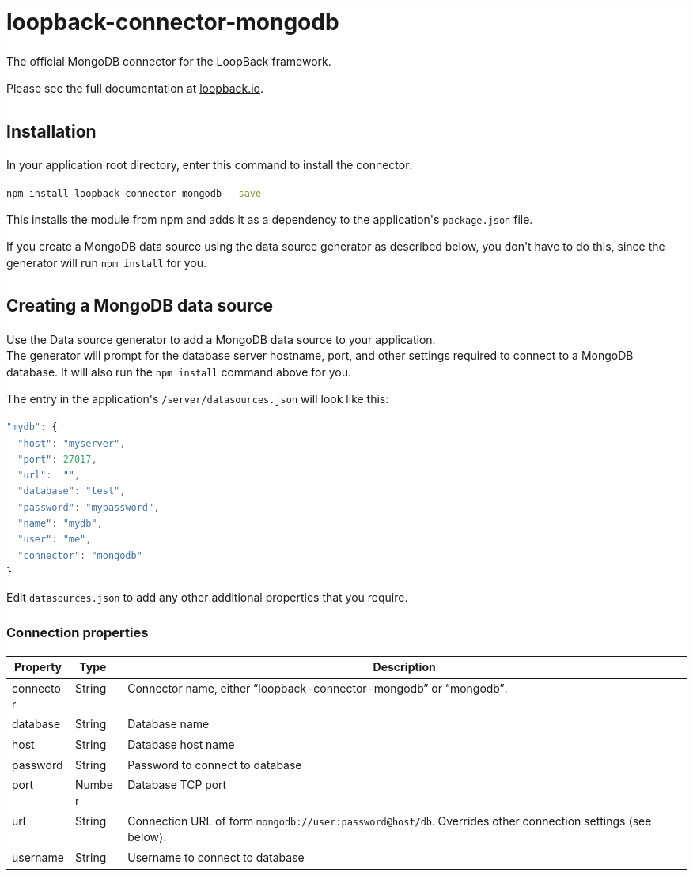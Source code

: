 # loopback-connector-mongodb

The official MongoDB connector for the LoopBack framework.

Please see the full documentation at [loopback.io](http://loopback.io/doc/ja/lb3/MongoDB-connector.html).

## Installation

In your application root directory, enter this command to install the connector:

```sh
npm install loopback-connector-mongodb --save
```

This installs the module from npm and adds it as a dependency to the application's `package.json` file.

If you create a MongoDB data source using the data source generator as described below, you don't have to do this, since the generator will run `npm install` for you.

## Creating a MongoDB data source

Use the [Data source generator](http://loopback.io/doc/ja/lb3/Data-source-generator.html) to add a MongoDB data source to your application.  
The generator will prompt for the database server hostname, port, and other settings
required to connect to a MongoDB database.  It will also run the `npm install` command above for you.

The entry in the application's `/server/datasources.json` will look like this:

```javascript
"mydb": {
  "host": "myserver",
  "port": 27017,
  "url":  "",
  "database": "test",
  "password": "mypassword",
  "name": "mydb",
  "user": "me",
  "connector": "mongodb"  
}
```

Edit `datasources.json` to add any other additional properties that you require.

### Connection properties

| Property | Type&nbsp;&nbsp; | Description |
| --- | --- | --- |
| connector | String | Connector name, either “loopback-connector-mongodb” or “mongodb”. |
| database | String | Database name |
| host | String | Database host name |
| password | String | Password to connect to database |
| port | Number | Database TCP port |
| url | String | Connection URL of form `mongodb://user:password@host/db`. Overrides other connection settings (see below). |
| username | String | Username to connect to database |
